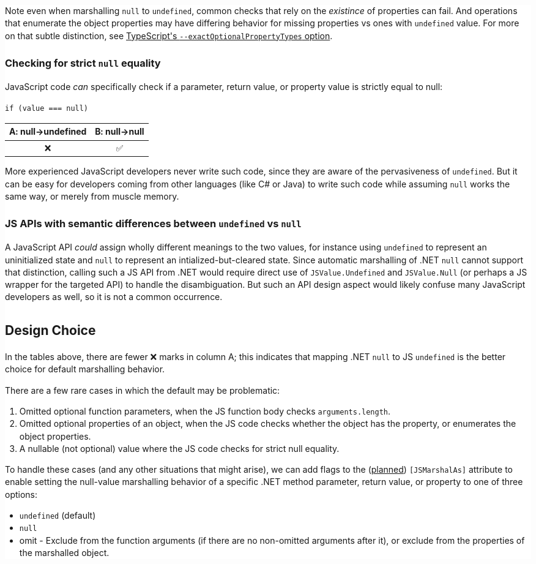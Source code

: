 Note even when marshalling `null` to `undefined`, common checks that rely on the
_existince_ of properties can fail. And operations that enumerate the object properties
may have differing behavior for missing properties vs ones with `undefined` value. For
more on that subtle distinction, see [TypeScript's `--exactOptionalPropertyTypes` option](
https://devblogs.microsoft.com/typescript/announcing-typescript-4-4-beta/#exact-optional-property-types).

### Checking for strict `null` equality
JavaScript code _can_ specifically check if a parameter, return value, or
property value is strictly equal to null:
```JS
if (value === null)
```
|A: null->undefined|B: null->null|
|:----------------:|:-----------:|
|❌|✅|

More experienced JavaScript developers never write such code, since
they are aware of the pervasiveness of `undefined`. But it can be easy
for developers coming from other languages (like C# or Java) to write
such code while assuming `null` works the same way, or merely from
muscle memory.

### JS APIs with semantic differences between `undefined` vs `null`
A JavaScript API _could_ assign wholly different meanings to the two values, for
instance using `undefined` to represent an uninitialized state and `null` to
represent an intialized-but-cleared state. Since automatic marshalling of .NET
`null` cannot support that distinction, calling such a JS API from .NET would
require direct use of `JSValue.Undefined` and `JSValue.Null` (or perhaps a
JS wrapper for the targeted API) to handle the disambiguation. But such an API
design aspect would likely confuse many JavaScript developers as well, so it
is not a common occurrence.

## Design Choice
In the tables above, there are fewer ❌ marks in column A; this indicates
that mapping .NET `null` to JS `undefined` is the better choice for default
marshalling behavior.

There are a few rare cases in which the default may be problematic:
1. Omitted optional function parameters, when the JS function body checks
`arguments.length`.
2. Omitted optional properties of an object, when the JS code checks
whether the object has the property, or enumerates the object properties.
3. A nullable (not optional) value where the JS code checks for strict
null equality.

To handle these cases (and any other situations that might arise), we can add
flags to the ([planned](https://github.com/microsoft/node-api-dotnet/issues/64))
`[JSMarshalAs]` attribute to enable setting the null-value marshalling behavior
of a specific .NET method parameter, return value, or property to one of three
options:
  - `undefined` (default)
  - `null`
  - omit - Exclude from the function arguments (if there are no non-omitted
    arguments after it), or exclude from the properties of the marshalled object.
